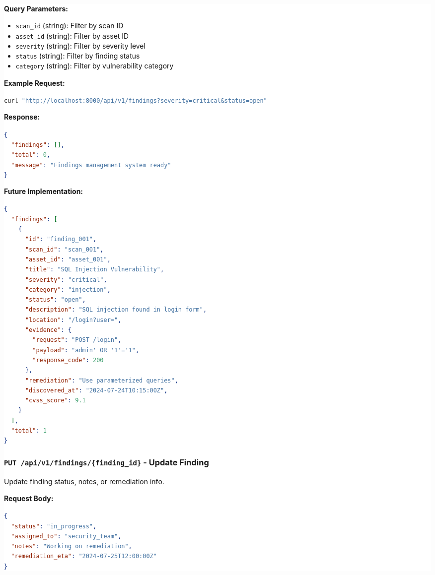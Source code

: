 **Query Parameters:**
- `scan_id` (string): Filter by scan ID
- `asset_id` (string): Filter by asset ID
- `severity` (string): Filter by severity level
- `status` (string): Filter by finding status
- `category` (string): Filter by vulnerability category

**Example Request:**
```bash
curl "http://localhost:8000/api/v1/findings?severity=critical&status=open"
```

**Response:**
```json
{
  "findings": [],
  "total": 0,
  "message": "Findings management system ready"
}
```

**Future Implementation:**
```json
{
  "findings": [
    {
      "id": "finding_001",
      "scan_id": "scan_001",
      "asset_id": "asset_001",
      "title": "SQL Injection Vulnerability",
      "severity": "critical",
      "category": "injection",
      "status": "open",
      "description": "SQL injection found in login form",
      "location": "/login?user=",
      "evidence": {
        "request": "POST /login",
        "payload": "admin' OR '1'='1",
        "response_code": 200
      },
      "remediation": "Use parameterized queries",
      "discovered_at": "2024-07-24T10:15:00Z",
      "cvss_score": 9.1
    }
  ],
  "total": 1
}
```

### `PUT /api/v1/findings/{finding_id}` - Update Finding
Update finding status, notes, or remediation info.

**Request Body:**
```json
{
  "status": "in_progress",
  "assigned_to": "security_team",
  "notes": "Working on remediation",
  "remediation_eta": "2024-07-25T12:00:00Z"
}
```
